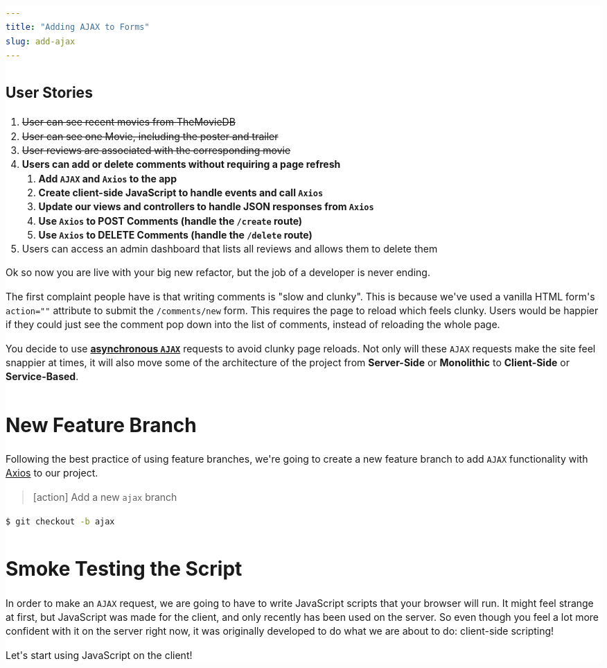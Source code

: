 ```yaml
---
title: "Adding AJAX to Forms"
slug: add-ajax
---
```


## User Stories

1. ~~User can see recent movies from TheMovieDB~~
1. ~~User can see one Movie, including the poster and trailer~~
1. ~~User reviews are associated with the corresponding movie~~
1. **Users can add or delete comments without requiring a page refresh**
    1. **Add `AJAX` and `Axios` to the app**
    1. **Create client-side JavaScript to handle events and call `Axios`**
    1. **Update our views and controllers to handle JSON responses from `Axios`**
    1. **Use `Axios` to POST Comments (handle the `/create` route)**
    1. **Use `Axios` to DELETE Comments (handle the `/delete` route)**
1. Users can access an admin dashboard that lists all reviews and allows them to delete them

Ok so now you are live with your big new refactor, but the job of a developer is never ending.

The first complaint people have is that writing comments is "slow and clunky". This is because we've used a vanilla HTML form's `action=""` attribute to submit the `/comments/new` form. This requires the page to reload which feels clunky. Users would be happier if they could just see the comment pop down into the list of comments, instead of reloading the whole page.

You decide to use **[asynchronous `AJAX`](https://en.wikipedia.org/wiki/Ajax_(programming))** requests to avoid clunky page reloads. Not only will these `AJAX` requests make the site feel snappier at times, it will also move some of the architecture of the project from **Server-Side** or **Monolithic** to **Client-Side** or **Service-Based**.

# New Feature Branch

Following the best practice of using feature branches, we're going to create a new feature branch to add `AJAX` functionality with [Axios](https://www.npmjs.com/package/axios) to our project.

>[action]
> Add a new `ajax` branch
>
```bash
$ git checkout -b ajax
```

# Smoke Testing the Script

In order to make an `AJAX` request, we are going to have to write JavaScript scripts that your browser will run. It might feel strange at first, but JavaScript was made for the client, and only recently has been used on the server. So even though you feel a lot more confident with it on the server right now, it was originally developed to do what we are about to do: client-side scripting!

Let's start using JavaScript on the client!
